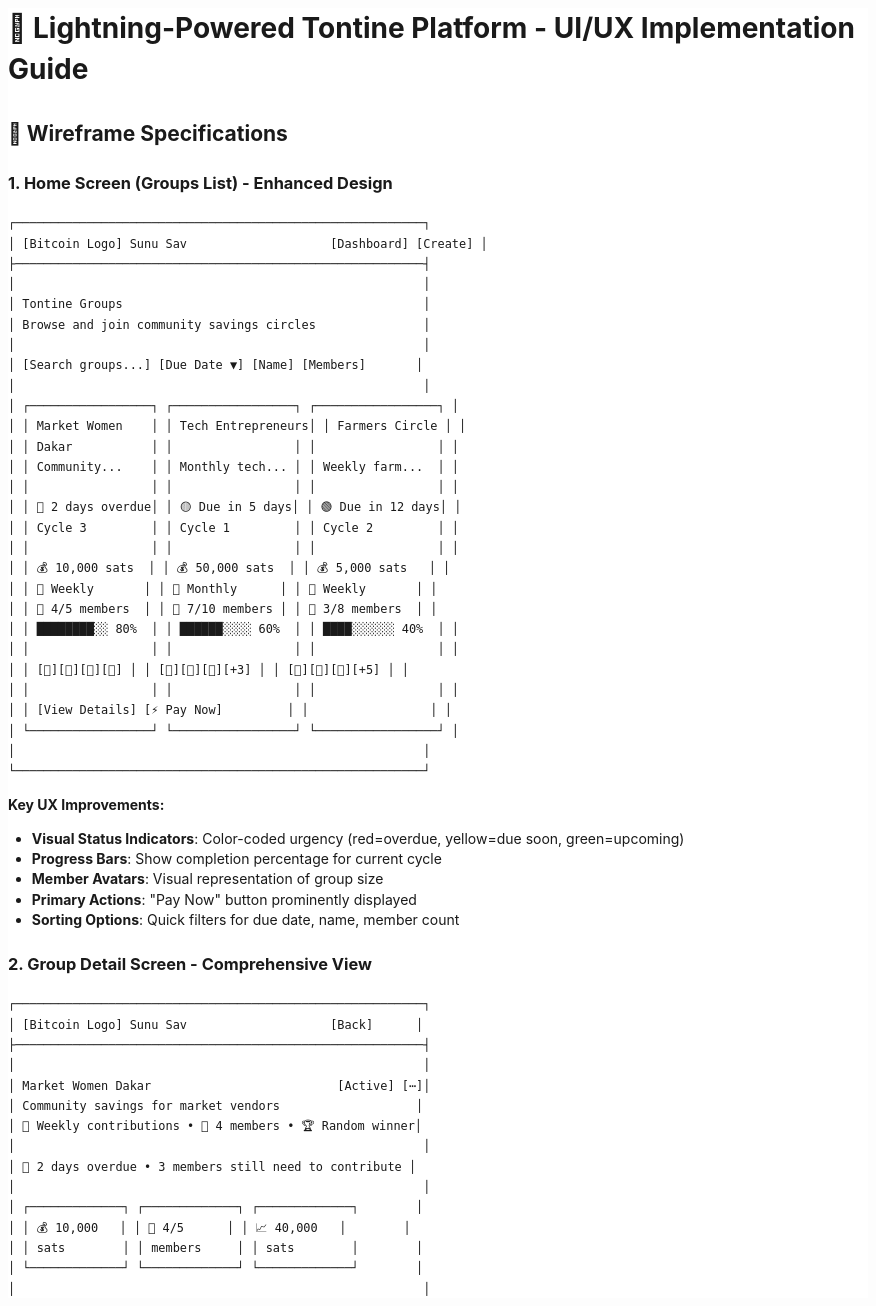 # 🎨 Lightning-Powered Tontine Platform - UI/UX Implementation Guide

## 📱 Wireframe Specifications

### 1. Home Screen (Groups List) - Enhanced Design

```
┌─────────────────────────────────────────────────────────┐
│ [Bitcoin Logo] Sunu Sav                    [Dashboard] [Create] │
├─────────────────────────────────────────────────────────┤
│                                                         │
│ Tontine Groups                                          │
│ Browse and join community savings circles               │
│                                                         │
│ [Search groups...] [Due Date ▼] [Name] [Members]       │
│                                                         │
│ ┌─────────────────┐ ┌─────────────────┐ ┌─────────────────┐ │
│ │ Market Women    │ │ Tech Entrepreneurs│ │ Farmers Circle │ │
│ │ Dakar           │ │                 │ │                 │ │
│ │ Community...    │ │ Monthly tech... │ │ Weekly farm...  │ │
│ │                 │ │                 │ │                 │ │
│ │ 🔴 2 days overdue│ │ 🟡 Due in 5 days│ │ 🟢 Due in 12 days│ │
│ │ Cycle 3         │ │ Cycle 1         │ │ Cycle 2         │ │
│ │                 │ │                 │ │                 │ │
│ │ 💰 10,000 sats  │ │ 💰 50,000 sats  │ │ 💰 5,000 sats   │ │
│ │ 📅 Weekly       │ │ 📅 Monthly      │ │ 📅 Weekly       │ │
│ │ 👥 4/5 members  │ │ 👥 7/10 members │ │ 👥 3/8 members  │ │
│ │ ████████░░ 80%  │ │ ██████░░░░ 60%  │ │ ████░░░░░░ 40%  │ │
│ │                 │ │                 │ │                 │ │
│ │ [👤][👤][👤][👤] │ │ [👤][👤][👤][+3] │ │ [👤][👤][👤][+5] │ │
│ │                 │ │                 │ │                 │ │
│ │ [View Details] [⚡ Pay Now]         │ │                 │ │
│ └─────────────────┘ └─────────────────┘ └─────────────────┘ │
│                                                         │
└─────────────────────────────────────────────────────────┘
```

**Key UX Improvements:**
- **Visual Status Indicators**: Color-coded urgency (red=overdue, yellow=due soon, green=upcoming)
- **Progress Bars**: Show completion percentage for current cycle
- **Member Avatars**: Visual representation of group size
- **Primary Actions**: "Pay Now" button prominently displayed
- **Sorting Options**: Quick filters for due date, name, member count

### 2. Group Detail Screen - Comprehensive View

```
┌─────────────────────────────────────────────────────────┐
│ [Bitcoin Logo] Sunu Sav                    [Back]      │
├─────────────────────────────────────────────────────────┤
│                                                         │
│ Market Women Dakar                          [Active] [⋯]│
│ Community savings for market vendors                   │
│ 📅 Weekly contributions • 👥 4 members • 🏆 Random winner│
│                                                         │
│ 🚨 2 days overdue • 3 members still need to contribute │
│                                                         │
│ ┌─────────────┐ ┌─────────────┐ ┌─────────────┐        │
│ │ 💰 10,000   │ │ 👥 4/5      │ │ 📈 40,000   │        │
│ │ sats        │ │ members     │ │ sats        │        │
│ └─────────────┘ └─────────────┘ └─────────────┘        │
│                                                         │
```